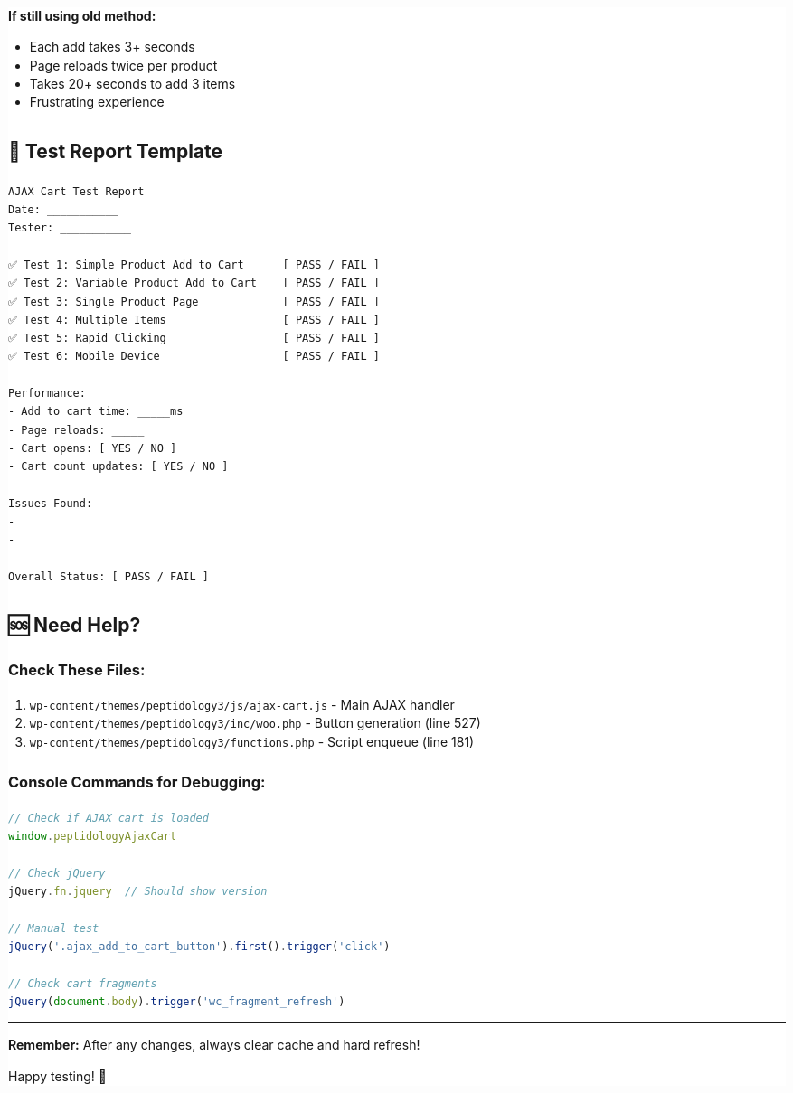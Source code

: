 **If still using old method:**
- Each add takes 3+ seconds
- Page reloads twice per product
- Takes 20+ seconds to add 3 items
- Frustrating experience

## 📝 Test Report Template

```
AJAX Cart Test Report
Date: ___________
Tester: ___________

✅ Test 1: Simple Product Add to Cart      [ PASS / FAIL ]
✅ Test 2: Variable Product Add to Cart    [ PASS / FAIL ]
✅ Test 3: Single Product Page             [ PASS / FAIL ]
✅ Test 4: Multiple Items                  [ PASS / FAIL ]
✅ Test 5: Rapid Clicking                  [ PASS / FAIL ]
✅ Test 6: Mobile Device                   [ PASS / FAIL ]

Performance:
- Add to cart time: _____ms
- Page reloads: _____
- Cart opens: [ YES / NO ]
- Cart count updates: [ YES / NO ]

Issues Found:
- 
- 

Overall Status: [ PASS / FAIL ]
```

## 🆘 Need Help?

### Check These Files:
1. `wp-content/themes/peptidology3/js/ajax-cart.js` - Main AJAX handler
2. `wp-content/themes/peptidology3/inc/woo.php` - Button generation (line 527)
3. `wp-content/themes/peptidology3/functions.php` - Script enqueue (line 181)

### Console Commands for Debugging:
```javascript
// Check if AJAX cart is loaded
window.peptidologyAjaxCart

// Check jQuery
jQuery.fn.jquery  // Should show version

// Manual test
jQuery('.ajax_add_to_cart_button').first().trigger('click')

// Check cart fragments
jQuery(document.body).trigger('wc_fragment_refresh')
```

---

**Remember:** After any changes, always clear cache and hard refresh!

Happy testing! 🎉

